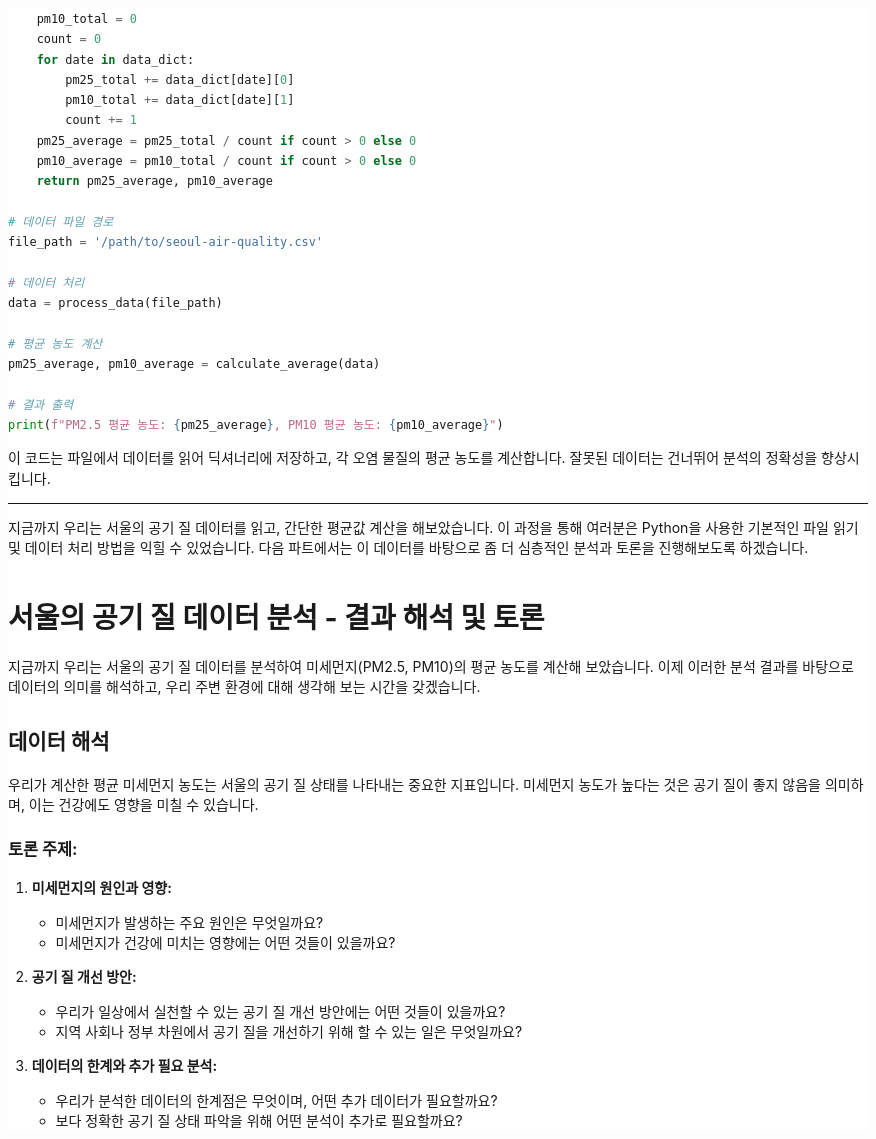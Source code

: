 ```python
    pm10_total = 0
    count = 0
    for date in data_dict:
        pm25_total += data_dict[date][0]
        pm10_total += data_dict[date][1]
        count += 1
    pm25_average = pm25_total / count if count > 0 else 0
    pm10_average = pm10_total / count if count > 0 else 0
    return pm25_average, pm10_average

# 데이터 파일 경로
file_path = '/path/to/seoul-air-quality.csv'

# 데이터 처리
data = process_data(file_path)

# 평균 농도 계산
pm25_average, pm10_average = calculate_average(data)

# 결과 출력
print(f"PM2.5 평균 농도: {pm25_average}, PM10 평균 농도: {pm10_average}")
```

이 코드는 파일에서 데이터를 읽어 딕셔너리에 저장하고, 각 오염 물질의 평균 농도를 계산합니다. 잘못된 데이터는 건너뛰어 분석의 정확성을 향상시킵니다.

---

지금까지 우리는 서울의 공기 질 데이터를 읽고, 간단한 평균값 계산을 해보았습니다. 이 과정을 통해 여러분은 Python을 사용한 기본적인 파일 읽기 및 데이터 처리 방법을 익힐 수 있었습니다. 다음 파트에서는 이 데이터를 바탕으로 좀 더 심층적인 분석과 토론을 진행해보도록 하겠습니다.

# 서울의 공기 질 데이터 분석 - 결과 해석 및 토론

지금까지 우리는 서울의 공기 질 데이터를 분석하여 미세먼지(PM2.5, PM10)의 평균 농도를 계산해 보았습니다. 이제 이러한 분석 결과를 바탕으로 데이터의 의미를 해석하고, 우리 주변 환경에 대해 생각해 보는 시간을 갖겠습니다.

## 데이터 해석

우리가 계산한 평균 미세먼지 농도는 서울의 공기 질 상태를 나타내는 중요한 지표입니다. 미세먼지 농도가 높다는 것은 공기 질이 좋지 않음을 의미하며, 이는 건강에도 영향을 미칠 수 있습니다.

### 토론 주제:

1. **미세먼지의 원인과 영향:**
   - 미세먼지가 발생하는 주요 원인은 무엇일까요?
   - 미세먼지가 건강에 미치는 영향에는 어떤 것들이 있을까요?

2. **공기 질 개선 방안:**
   - 우리가 일상에서 실천할 수 있는 공기 질 개선 방안에는 어떤 것들이 있을까요?
   - 지역 사회나 정부 차원에서 공기 질을 개선하기 위해 할 수 있는 일은 무엇일까요?

3. **데이터의 한계와 추가 필요 분석:**
   - 우리가 분석한 데이터의 한계점은 무엇이며, 어떤 추가 데이터가 필요할까요?
   - 보다 정확한 공기 질 상태 파악을 위해 어떤 분석이 추가로 필요할까요?
